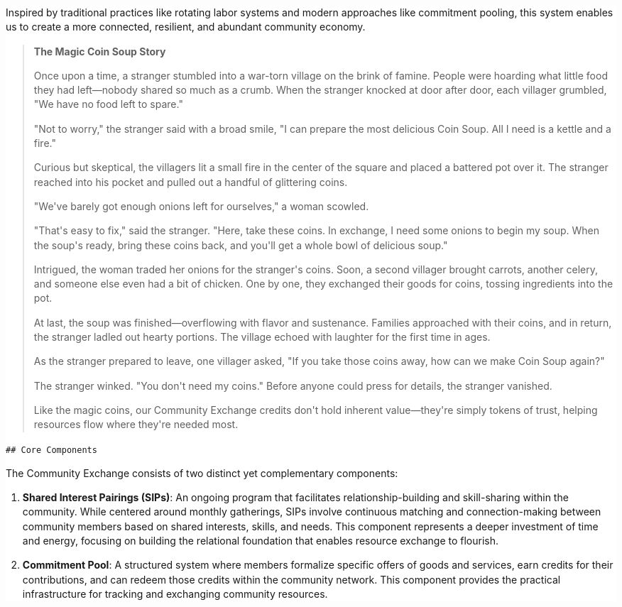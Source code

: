 Inspired by traditional practices like rotating labor systems and modern approaches like commitment pooling, this system enables us to create a more connected, resilient, and abundant community economy.

> **The Magic Coin Soup Story**
>
> Once upon a time, a stranger stumbled into a war-torn village on the brink of famine. People were hoarding what little food they had left—nobody shared so much as a crumb. When the stranger knocked at door after door, each villager grumbled, "We have no food left to spare."
>
> "Not to worry," the stranger said with a broad smile, "I can prepare the most delicious Coin Soup. All I need is a kettle and a fire."
>
> Curious but skeptical, the villagers lit a small fire in the center of the square and placed a battered pot over it. The stranger reached into his pocket and pulled out a handful of glittering coins.
>
> "We've barely got enough onions left for ourselves," a woman scowled.
>
> "That's easy to fix," said the stranger. "Here, take these coins. In exchange, I need some onions to begin my soup. When the soup's ready, bring these coins back, and you'll get a whole bowl of delicious soup."
>
> Intrigued, the woman traded her onions for the stranger's coins. Soon, a second villager brought carrots, another celery, and someone else even had a bit of chicken. One by one, they exchanged their goods for coins, tossing ingredients into the pot.
>
> At last, the soup was finished—overflowing with flavor and sustenance. Families approached with their coins, and in return, the stranger ladled out hearty portions. The village echoed with laughter for the first time in ages.
>
> As the stranger prepared to leave, one villager asked, "If you take those coins away, how can we make Coin Soup again?"
>
> The stranger winked. "You don't need my coins." Before anyone could press for details, the stranger vanished.
>
> Like the magic coins, our Community Exchange credits don't hold inherent value—they're simply tokens of trust, helping resources flow where they're needed most.

	## Core Components

The Community Exchange consists of two distinct yet complementary components:

1. **Shared Interest Pairings (SIPs)**: An ongoing program that facilitates relationship-building and skill-sharing within the community. While centered around monthly gatherings, SIPs involve continuous matching and connection-making between community members based on shared interests, skills, and needs. This component represents a deeper investment of time and energy, focusing on building the relational foundation that enables resource exchange to flourish.

2. **Commitment Pool**: A structured system where members formalize specific offers of goods and services, earn credits for their contributions, and can redeem those credits within the community network. This component provides the practical infrastructure for tracking and exchanging community resources.
